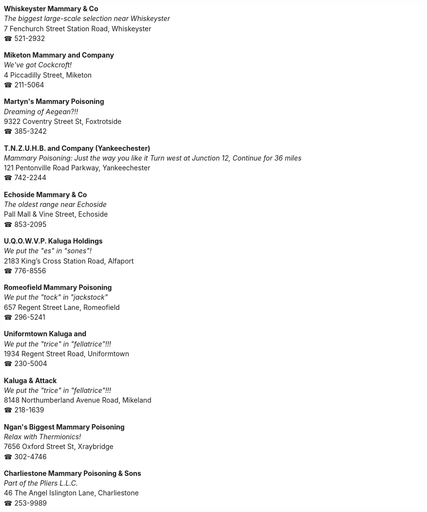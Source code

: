 **Whiskeyster Mammary & Co**  
_The biggest large-scale selection near Whiskeyster_  
7 Fenchurch Street Station Road, Whiskeyster  
☎ 521-2932

**Miketon Mammary and Company**  
_We've got Cockcroft!_  
4 Piccadilly Street, Miketon  
☎ 211-5064

**Martyn's Mammary Poisoning**  
_Dreaming of Aegean?!!_  
9322 Coventry Street St, Foxtrotside  
☎ 385-3242

**T.N.Z.U.H.B. and Company (Yankeechester)**  
_Mammary Poisoning: Just the way you like it 
Turn west at Junction 12, Continue for 36 miles_  
121 Pentonville Road Parkway, Yankeechester  
☎ 742-2244

**Echoside Mammary & Co**  
_The oldest range near Echoside_  
Pall Mall & Vine Street, Echoside  
☎ 853-2095

**U.Q.O.W.V.P. Kaluga Holdings**  
_We put the "es" in "sones"!_  
2183 King’s Cross Station Road, Alfaport  
☎ 776-8556

**Romeofield Mammary Poisoning**  
_We put the "tock" in "jackstock"_  
657 Regent Street Lane, Romeofield  
☎ 296-5241

**Uniformtown Kaluga and**  
_We put the "trice" in "fellatrice"!!!_  
1934 Regent Street Road, Uniformtown  
☎ 230-5004

**Kaluga & Attack**  
_We put the "trice" in "fellatrice"!!!_  
8148 Northumberland Avenue Road, Mikeland  
☎ 218-1639

**Ngan's Biggest Mammary Poisoning**  
_Relax with Thermionics!_  
7656 Oxford Street St, Xraybridge  
☎ 302-4746

**Charliestone Mammary Poisoning & Sons**  
_Part of the Pliers L.L.C._  
46 The Angel Islington Lane, Charliestone  
☎ 253-9989

